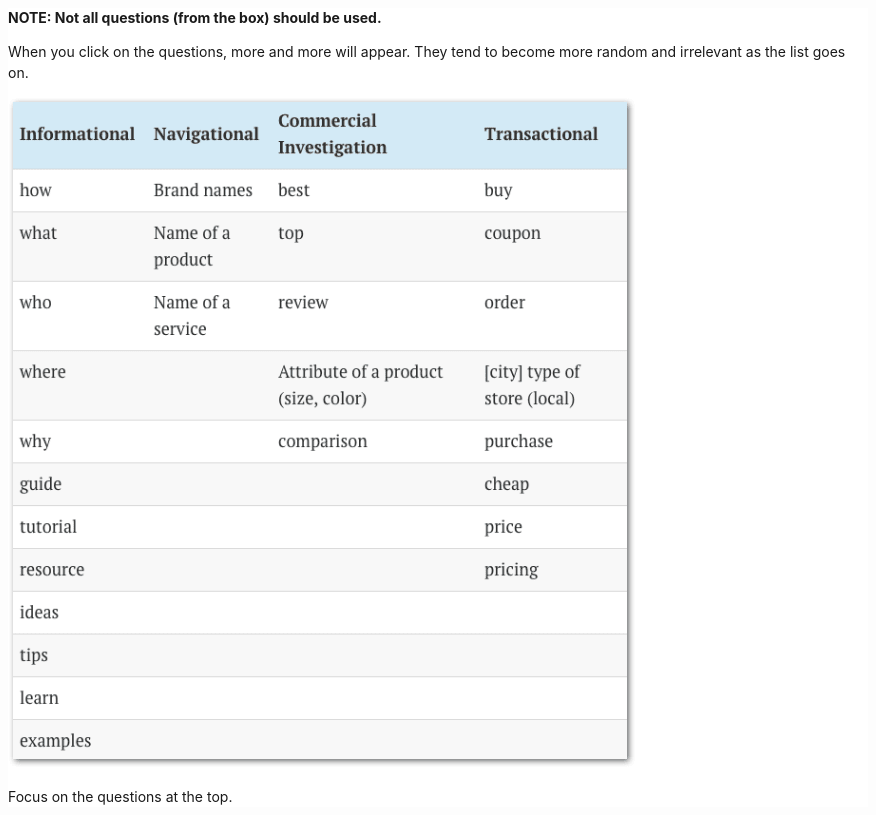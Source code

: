 **NOTE: Not all questions (from the box) should be used.**

When you click on the questions, more and more will appear. They tend to become more random and irrelevant as the list goes on.

![](/images/image-43.png)

Focus on the questions at the top.
